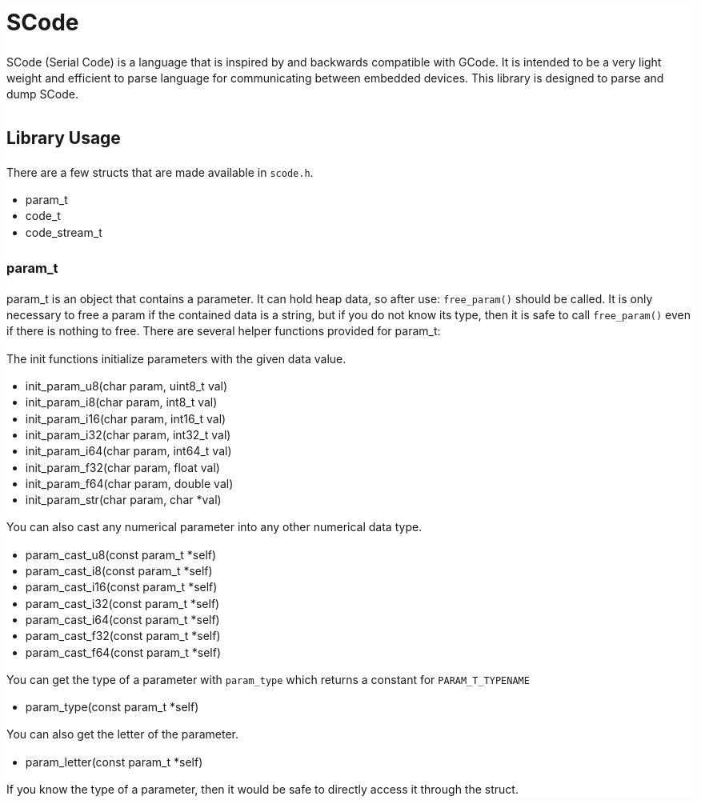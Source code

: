 # SCode

SCode (Serial Code) is a language that is inspired by and backwards compatible 
with GCode. It is intended to be a very light weight and efficient to parse language
for communicating between embedded devices. This library is designed to parse and
dump SCode.

## Library Usage

There are a few structs that are made available in `scode.h`.

* param_t
* code_t
* code_stream_t

### param_t

param_t is an object that contains a parameter. It can hold heap data, so after
use: `free_param()` should be called. It is only necessary to free a param if the
contained data is a string, but if you do not know its type, then it is safe to
call `free_param()` even if there is nothing to free. There are several helper 
functions provided for param_t:

The init functions initialize parameters with the given data value.

* init_param_u8(char param, uint8_t val)
* init_param_i8(char param, int8_t val)
* init_param_i16(char param, int16_t val)
* init_param_i32(char param, int32_t val)
* init_param_i64(char param, int64_t val)
* init_param_f32(char param, float val)
* init_param_f64(char param, double val)
* init_param_str(char param, char *val)

You can also cast any numerical parameter into any other numerical data type.

* param_cast_u8(const param_t *self)
* param_cast_i8(const param_t *self)
* param_cast_i16(const param_t *self)
* param_cast_i32(const param_t *self)
* param_cast_i64(const param_t *self)
* param_cast_f32(const param_t *self)
* param_cast_f64(const param_t *self)

You can get the type of a parameter with `param_type` which returns a constant 
for `PARAM_T_TYPENAME`

* param_type(const param_t *self)

You can also get the letter of the parameter.

* param_letter(const param_t *self)

If you know the type of a parameter, then it would be safe to directly access it
through the struct.
